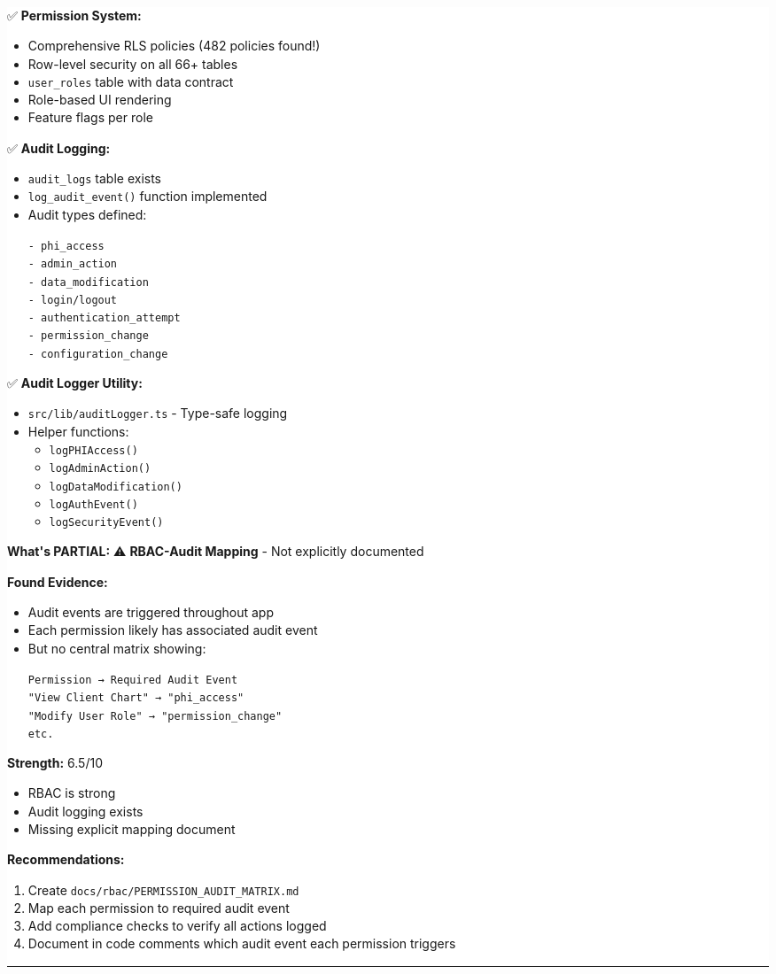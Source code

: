 ✅ **Permission System:**
- Comprehensive RLS policies (482 policies found!)
- Row-level security on all 66+ tables
- `user_roles` table with data contract
- Role-based UI rendering
- Feature flags per role

✅ **Audit Logging:**
- `audit_logs` table exists
- `log_audit_event()` function implemented
- Audit types defined:
  ```
  - phi_access
  - admin_action
  - data_modification
  - login/logout
  - authentication_attempt
  - permission_change
  - configuration_change
  ```

✅ **Audit Logger Utility:**
- `src/lib/auditLogger.ts` - Type-safe logging
- Helper functions:
  - `logPHIAccess()`
  - `logAdminAction()`
  - `logDataModification()`
  - `logAuthEvent()`
  - `logSecurityEvent()`

**What's PARTIAL:**
⚠️ **RBAC-Audit Mapping** - Not explicitly documented

**Found Evidence:**
- Audit events are triggered throughout app
- Each permission likely has associated audit event
- But no central matrix showing:
  ```
  Permission → Required Audit Event
  "View Client Chart" → "phi_access"
  "Modify User Role" → "permission_change"
  etc.
  ```

**Strength:** 6.5/10
- RBAC is strong
- Audit logging exists
- Missing explicit mapping document

**Recommendations:**
1. Create `docs/rbac/PERMISSION_AUDIT_MATRIX.md`
2. Map each permission to required audit event
3. Add compliance checks to verify all actions logged
4. Document in code comments which audit event each permission triggers

---